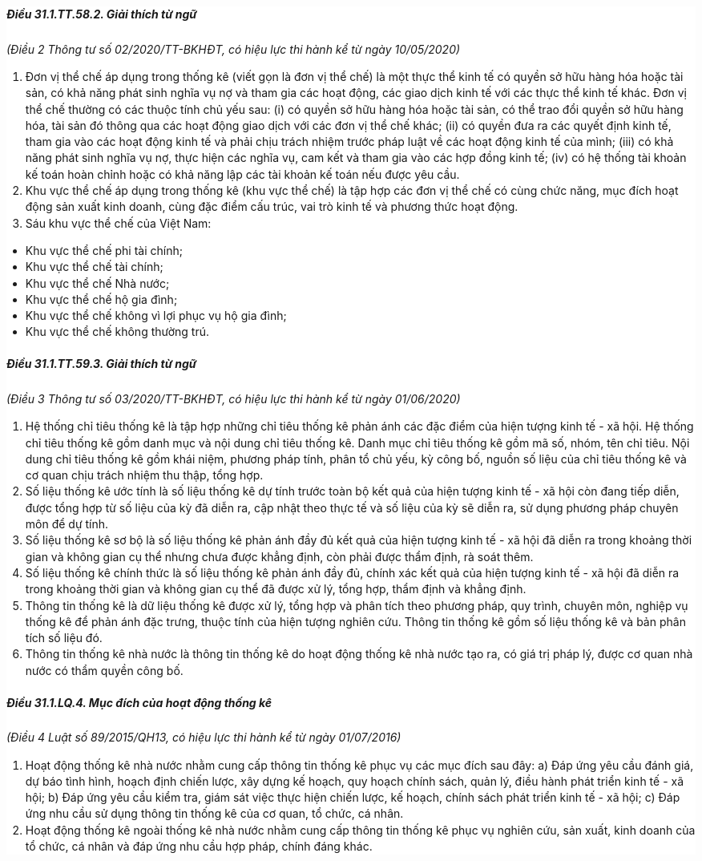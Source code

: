 ##### Điều 31.1.TT.58.2. Giải thích từ ngữ
*(Điều 2 Thông tư số 02/2020/TT-BKHĐT, có hiệu lực thi hành kể từ ngày 10/05/2020)*
1. Đơn vị thể chế áp dụng trong thống kê (viết gọn là đơn vị thể chế) là một thực thể kinh tế có quyền sở hữu hàng hóa hoặc tài sản, có khả năng phát sinh nghĩa vụ nợ và tham gia các hoạt động, các giao dịch kinh tế với các thực thể kinh tế khác. Đơn vị thể chế thường có các thuộc tính chủ yếu sau: (i) có quyền sở hữu hàng hóa hoặc tài sản, có thể trao đổi quyền sở hữu hàng hóa, tài sản đó thông qua các hoạt động giao dịch với các đơn vị thể chế khác; (ii) có quyền đưa ra các quyết định kinh tế, tham gia vào các hoạt động kinh tế và phải chịu trách nhiệm trước pháp luật về các hoạt động kinh tế của mình; (iii) có khả năng phát sinh nghĩa vụ nợ, thực hiện các nghĩa vụ, cam kết và tham gia vào các hợp đồng kinh tế; (iv) có hệ thống tài khoản kế toán hoàn chỉnh hoặc có khả năng lập các tài khoản kế toán nếu được yêu cầu.
2. Khu vực thể chế áp dụng trong thống kê (khu vực thể chế) là tập hợp các đơn vị thể chế có cùng chức năng, mục đích hoạt động sản xuất kinh doanh, cùng đặc điểm cấu trúc, vai trò kinh tế và phương thức hoạt động.
3. Sáu khu vực thể chế của Việt Nam:
- Khu vực thể chế phi tài chính;
- Khu vực thể chế tài chính;
- Khu vực thể chế Nhà nước;
- Khu vực thể chế hộ gia đình;
- Khu vực thể chế không vì lợi phục vụ hộ gia đình;
- Khu vực thể chế không thường trú.

##### Điều 31.1.TT.59.3. Giải thích từ ngữ
*(Điều 3 Thông tư số 03/2020/TT-BKHĐT, có hiệu lực thi hành kể từ ngày 01/06/2020)*
1. Hệ thống chỉ tiêu thống kê là tập hợp những chỉ tiêu thống kê phản ánh các đặc điểm của hiện tượng kinh tế - xã hội. Hệ thống chỉ tiêu thống kê gồm danh mục và nội dung chỉ tiêu thống kê. Danh mục chỉ tiêu thống kê gồm mã số, nhóm, tên chỉ tiêu. Nội dung chỉ tiêu thống kê gồm khái niệm, phương pháp tính, phân tổ chủ yếu, kỳ công bố, nguồn số liệu của chỉ tiêu thống kê và cơ quan chịu trách nhiệm thu thập, tổng hợp.
2. Số liệu thống kê ước tính là số liệu thống kê dự tính trước toàn bộ kết quả của hiện tượng kinh tế - xã hội còn đang tiếp diễn, được tổng hợp từ số liệu của kỳ đã diễn ra, cập nhật theo thực tế và số liệu của kỳ sẽ diễn ra, sử dụng phương pháp chuyên môn để dự tính.
3. Số liệu thống kê sơ bộ là số liệu thống kê phản ánh đầy đủ kết quả của hiện tượng kinh tế - xã hội đã diễn ra trong khoảng thời gian và không gian cụ thể nhưng chưa được khẳng định, còn phải được thẩm định, rà soát thêm.
4. Số liệu thống kê chính thức là số liệu thống kê phản ánh đầy đủ, chính xác kết quả của hiện tượng kinh tế - xã hội đã diễn ra trong khoảng thời gian và không gian cụ thể đã được xử lý, tổng hợp, thẩm định và khẳng định.
5. Thông tin thống kê là dữ liệu thống kê được xử lý, tổng hợp và phân tích theo phương pháp, quy trình, chuyên môn, nghiệp vụ thống kê để phản ánh đặc trưng, thuộc tính của hiện tượng nghiên cứu. Thông tin thống kê gồm số liệu thống kê và bản phân tích số liệu đó.
6. Thông tin thống kê nhà nước là thông tin thống kê do hoạt động thống kê nhà nước tạo ra, có giá trị pháp lý, được cơ quan nhà nước có thẩm quyền công bố.

##### Điều 31.1.LQ.4. Mục đích của hoạt động thống kê
*(Điều 4 Luật số 89/2015/QH13, có hiệu lực thi hành kể từ ngày 01/07/2016)*
1. Hoạt động thống kê nhà nước nhằm cung cấp thông tin thống kê phục vụ các mục đích sau đây:
a) Đáp ứng yêu cầu đánh giá, dự báo tình hình, hoạch định chiến lược, xây dựng kế hoạch, quy hoạch chính sách, quản lý, điều hành phát triển kinh tế - xã hội;
b) Đáp ứng yêu cầu kiểm tra, giám sát việc thực hiện chiến lược, kế hoạch, chính sách phát triển kinh tế - xã hội;
c) Đáp ứng nhu cầu sử dụng thông tin thống kê của cơ quan, tổ chức, cá nhân.
2. Hoạt động thống kê ngoài thống kê nhà nước nhằm cung cấp thông tin thống kê phục vụ nghiên cứu, sản xuất, kinh doanh của tổ chức, cá nhân và đáp ứng nhu cầu hợp pháp, chính đáng khác.
